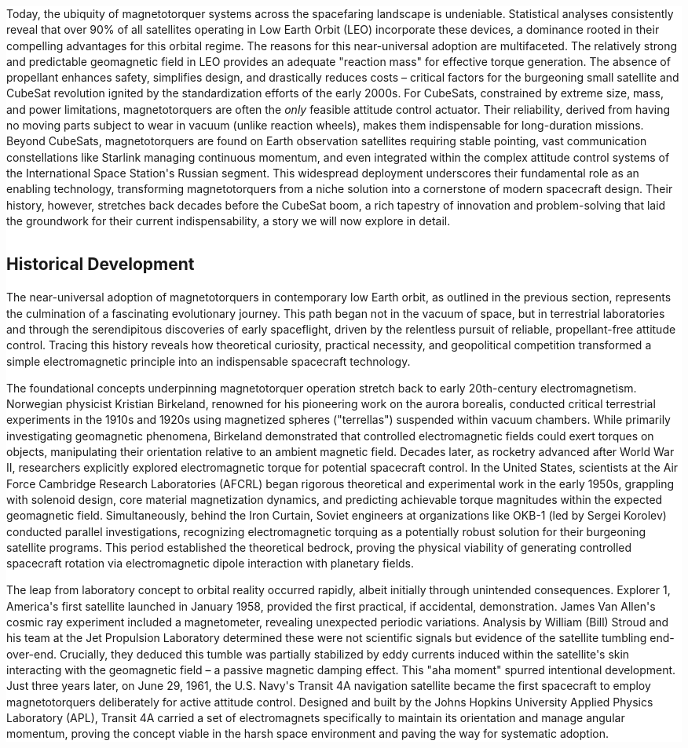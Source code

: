 Today, the ubiquity of magnetotorquer systems across the spacefaring landscape is undeniable. Statistical analyses consistently reveal that over 90% of all satellites operating in Low Earth Orbit (LEO) incorporate these devices, a dominance rooted in their compelling advantages for this orbital regime. The reasons for this near-universal adoption are multifaceted. The relatively strong and predictable geomagnetic field in LEO provides an adequate "reaction mass" for effective torque generation. The absence of propellant enhances safety, simplifies design, and drastically reduces costs – critical factors for the burgeoning small satellite and CubeSat revolution ignited by the standardization efforts of the early 2000s. For CubeSats, constrained by extreme size, mass, and power limitations, magnetotorquers are often the *only* feasible attitude control actuator. Their reliability, derived from having no moving parts subject to wear in vacuum (unlike reaction wheels), makes them indispensable for long-duration missions. Beyond CubeSats, magnetotorquers are found on Earth observation satellites requiring stable pointing, vast communication constellations like Starlink managing continuous momentum, and even integrated within the complex attitude control systems of the International Space Station's Russian segment. This widespread deployment underscores their fundamental role as an enabling technology, transforming magnetotorquers from a niche solution into a cornerstone of modern spacecraft design. Their history, however, stretches back decades before the CubeSat boom, a rich tapestry of innovation and problem-solving that laid the groundwork for their current indispensability, a story we will now explore in detail.

## Historical Development

The near-universal adoption of magnetotorquers in contemporary low Earth orbit, as outlined in the previous section, represents the culmination of a fascinating evolutionary journey. This path began not in the vacuum of space, but in terrestrial laboratories and through the serendipitous discoveries of early spaceflight, driven by the relentless pursuit of reliable, propellant-free attitude control. Tracing this history reveals how theoretical curiosity, practical necessity, and geopolitical competition transformed a simple electromagnetic principle into an indispensable spacecraft technology.

The foundational concepts underpinning magnetotorquer operation stretch back to early 20th-century electromagnetism. Norwegian physicist Kristian Birkeland, renowned for his pioneering work on the aurora borealis, conducted critical terrestrial experiments in the 1910s and 1920s using magnetized spheres ("terrellas") suspended within vacuum chambers. While primarily investigating geomagnetic phenomena, Birkeland demonstrated that controlled electromagnetic fields could exert torques on objects, manipulating their orientation relative to an ambient magnetic field. Decades later, as rocketry advanced after World War II, researchers explicitly explored electromagnetic torque for potential spacecraft control. In the United States, scientists at the Air Force Cambridge Research Laboratories (AFCRL) began rigorous theoretical and experimental work in the early 1950s, grappling with solenoid design, core material magnetization dynamics, and predicting achievable torque magnitudes within the expected geomagnetic field. Simultaneously, behind the Iron Curtain, Soviet engineers at organizations like OKB-1 (led by Sergei Korolev) conducted parallel investigations, recognizing electromagnetic torquing as a potentially robust solution for their burgeoning satellite programs. This period established the theoretical bedrock, proving the physical viability of generating controlled spacecraft rotation via electromagnetic dipole interaction with planetary fields.

The leap from laboratory concept to orbital reality occurred rapidly, albeit initially through unintended consequences. Explorer 1, America's first satellite launched in January 1958, provided the first practical, if accidental, demonstration. James Van Allen's cosmic ray experiment included a magnetometer, revealing unexpected periodic variations. Analysis by William (Bill) Stroud and his team at the Jet Propulsion Laboratory determined these were not scientific signals but evidence of the satellite tumbling end-over-end. Crucially, they deduced this tumble was partially stabilized by eddy currents induced within the satellite's skin interacting with the geomagnetic field – a passive magnetic damping effect. This "aha moment" spurred intentional development. Just three years later, on June 29, 1961, the U.S. Navy's Transit 4A navigation satellite became the first spacecraft to employ magnetotorquers deliberately for active attitude control. Designed and built by the Johns Hopkins University Applied Physics Laboratory (APL), Transit 4A carried a set of electromagnets specifically to maintain its orientation and manage angular momentum, proving the concept viable in the harsh space environment and paving the way for systematic adoption.
